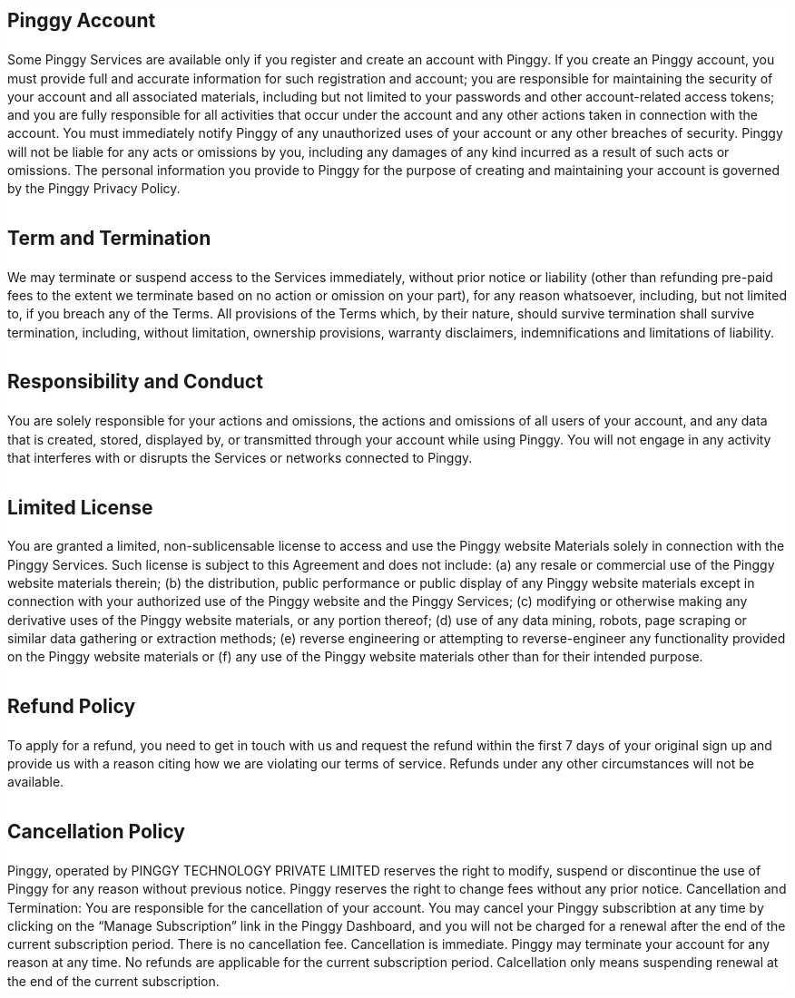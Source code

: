 ## Pinggy Account
Some Pinggy Services are available only if you register and create an account with Pinggy. If you create an Pinggy account, you must provide full and accurate information for such registration and account; you are responsible for maintaining the security of your account and all associated materials, including but not limited to your passwords and other account-related access tokens; and you are fully responsible for all activities that occur under the account and any other actions taken in connection with the account. You must immediately notify Pinggy of any unauthorized uses of your account or any other breaches of security. Pinggy will not be liable for any acts or omissions by you, including any damages of any kind incurred as a result of such acts or omissions. The personal information you provide to Pinggy for the purpose of creating and maintaining your account is governed by the Pinggy Privacy Policy.

## Term and Termination
We may terminate or suspend access to the Services immediately, without prior notice or liability (other than refunding pre-paid fees to the extent we terminate based on no action or omission on your part), for any reason whatsoever, including, but not limited to, if you breach any of the Terms. All provisions of the Terms which, by their nature, should survive termination shall survive termination, including, without limitation, ownership provisions, warranty disclaimers, indemnifications and limitations of liability.

## Responsibility and Conduct
You are solely responsible for your actions and omissions, the actions and omissions of all users of your account, and any data that is created, stored, displayed by, or transmitted through your account while using Pinggy. You will not engage in any activity that interferes with or disrupts the Services or networks connected to Pinggy.

## Limited License
You are granted a limited, non-sublicensable license to access and use the Pinggy website Materials solely in connection with the Pinggy Services. Such license is subject to this Agreement and does not include: (a) any resale or commercial use of the Pinggy website materials therein; (b) the distribution, public performance or public display of any Pinggy website materials except in connection with your authorized use of the Pinggy website and the Pinggy Services; (c) modifying or otherwise making any derivative uses of the Pinggy website materials, or any portion thereof; (d) use of any data mining, robots, page scraping or similar data gathering or extraction methods; (e) reverse engineering or attempting to reverse-engineer any functionality provided on the Pinggy website materials or (f) any use of the Pinggy website materials other than for their intended purpose.

## Refund Policy
To apply for a refund, you need to get in touch with us and request the refund within the first 7 days of your original sign up and provide us with a reason citing how we are violating our terms of service. Refunds under any other circumstances will not be available.

## Cancellation Policy
Pinggy, operated by PINGGY TECHNOLOGY PRIVATE LIMITED reserves the right to modify, suspend or discontinue the use of Pinggy for any reason without previous notice. Pinggy reserves the right to change fees without any prior notice. Cancellation and Termination: You are responsible for the cancellation of your account. You may cancel your Pinggy subscribtion at any time by clicking on the “Manage Subscription” link in the Pinggy Dashboard, and you will not be charged for a renewal after the end of the current subscription period. There is no cancellation fee. Cancellation is immediate. Pinggy may terminate your account for any reason at any time. No refunds are applicable for the current subscription period. Calcellation only means suspending renewal at the end of the current subscription.
